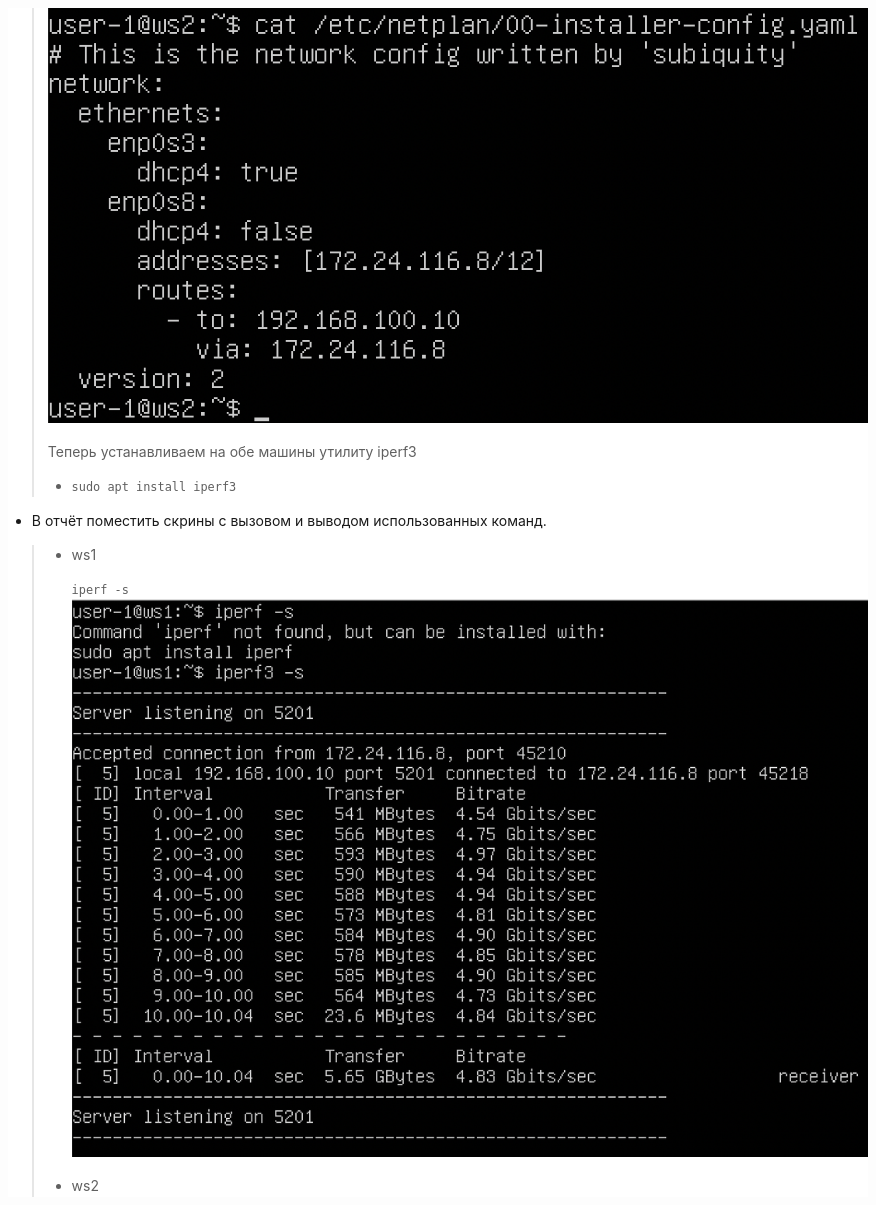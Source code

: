 > ![part3](./images/3_task/3.2yaml2.png)
>
> Теперь устанавливаем на обе машины утилиту iperf3
> - `sudo apt install iperf3`
- В отчёт поместить скрины с вызовом и выводом использованных команд.
> - ws1
> 
>   `iperf -s`
> ![part3](./images/3_task/3.2i1.png)
> - ws2
> 